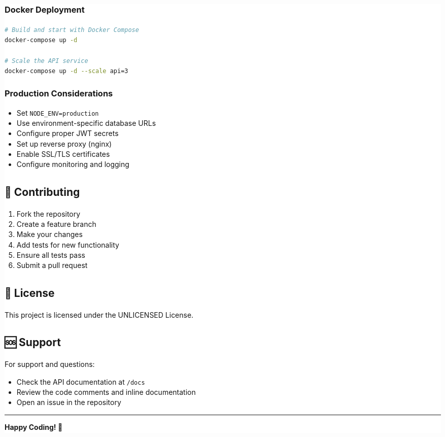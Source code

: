 ### Docker Deployment
```bash
# Build and start with Docker Compose
docker-compose up -d

# Scale the API service
docker-compose up -d --scale api=3
```

### Production Considerations
- Set `NODE_ENV=production`
- Use environment-specific database URLs
- Configure proper JWT secrets
- Set up reverse proxy (nginx)
- Enable SSL/TLS certificates
- Configure monitoring and logging

## 🤝 Contributing

1. Fork the repository
2. Create a feature branch
3. Make your changes
4. Add tests for new functionality
5. Ensure all tests pass
6. Submit a pull request

## 📄 License

This project is licensed under the UNLICENSED License.

## 🆘 Support

For support and questions:
- Check the API documentation at `/docs`
- Review the code comments and inline documentation
- Open an issue in the repository

---

**Happy Coding! 🎉**